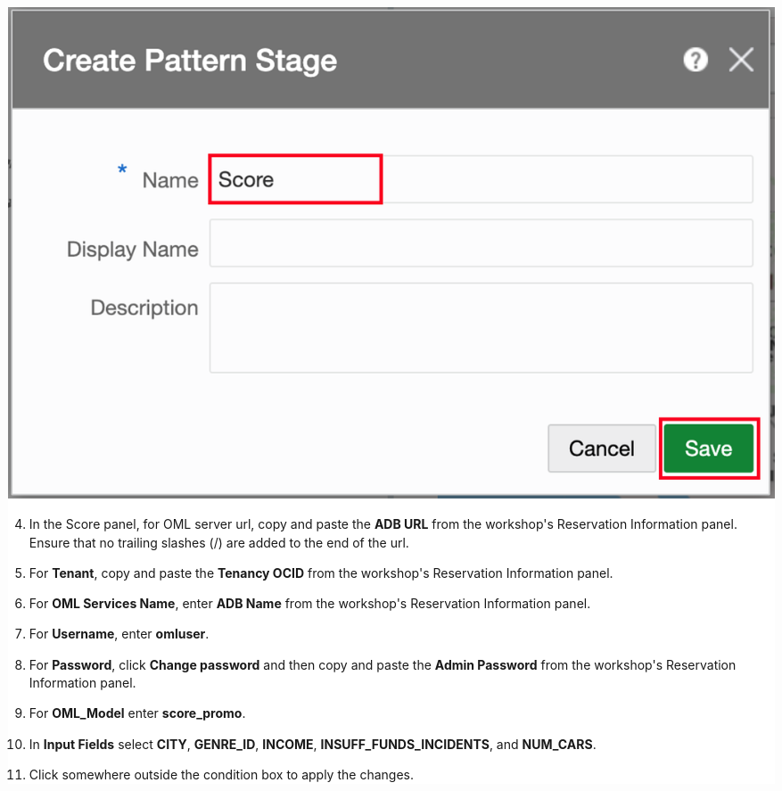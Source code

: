    ![Configure OML stage](./images/oml_dlg.png "")

4. In the Score panel, for OML server url, copy and paste the **ADB URL** from the workshop's Reservation Information panel. Ensure that no trailing slashes (/) are added to the end of the url.

5. For **Tenant**, copy and paste the **Tenancy OCID** from the workshop's Reservation Information panel.

6. For **OML Services Name**, enter **ADB Name** from the workshop's Reservation Information panel.

7. For **Username**, enter **omluser**.

8. For **Password**, click **Change password** and then copy and paste the **Admin Password** from the workshop's Reservation Information panel.

9. For **OML\_Model** enter **score\_promo**.

10. In **Input Fields** select **CITY**, **GENRE\_ID**, **INCOME**, **INSUFF\_FUNDS\_INCIDENTS**, and **NUM\_CARS**.

11. Click somewhere outside the condition box to apply the changes.
